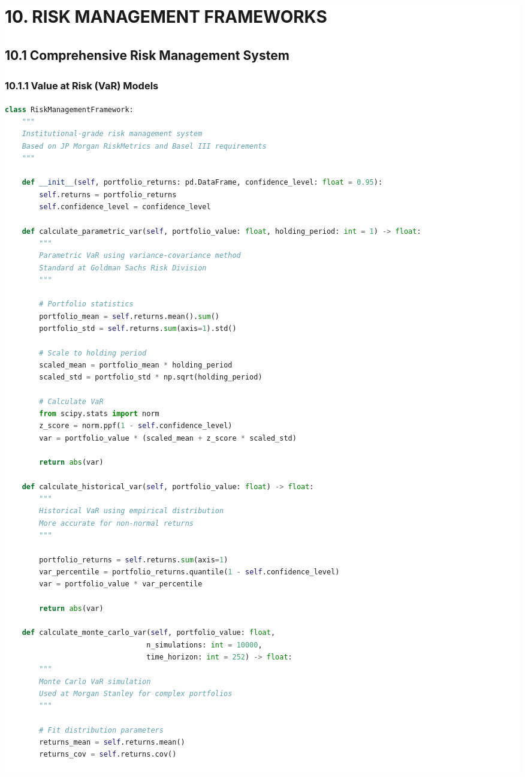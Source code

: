 # 10. RISK MANAGEMENT FRAMEWORKS

## 10.1 Comprehensive Risk Management System

### 10.1.1 Value at Risk (VaR) Models

```python
class RiskManagementFramework:
    """
    Institutional-grade risk management system
    Based on JP Morgan RiskMetrics and Basel III requirements
    """
    
    def __init__(self, portfolio_returns: pd.DataFrame, confidence_level: float = 0.95):
        self.returns = portfolio_returns
        self.confidence_level = confidence_level
        
    def calculate_parametric_var(self, portfolio_value: float, holding_period: int = 1) -> float:
        """
        Parametric VaR using variance-covariance method
        Standard at Goldman Sachs Risk Division
        """
        
        # Portfolio statistics
        portfolio_mean = self.returns.mean().sum()
        portfolio_std = self.returns.sum(axis=1).std()
        
        # Scale to holding period
        scaled_mean = portfolio_mean * holding_period
        scaled_std = portfolio_std * np.sqrt(holding_period)
        
        # Calculate VaR
        from scipy.stats import norm
        z_score = norm.ppf(1 - self.confidence_level)
        var = portfolio_value * (scaled_mean + z_score * scaled_std)
        
        return abs(var)
    
    def calculate_historical_var(self, portfolio_value: float) -> float:
        """
        Historical VaR using empirical distribution
        More accurate for non-normal returns
        """
        
        portfolio_returns = self.returns.sum(axis=1)
        var_percentile = portfolio_returns.quantile(1 - self.confidence_level)
        var = portfolio_value * var_percentile
        
        return abs(var)
    
    def calculate_monte_carlo_var(self, portfolio_value: float, 
                                 n_simulations: int = 10000,
                                 time_horizon: int = 252) -> float:
        """
        Monte Carlo VaR simulation
        Used at Morgan Stanley for complex portfolios
        """
        
        # Fit distribution parameters
        returns_mean = self.returns.mean()
        returns_cov = self.returns.cov()
        
```